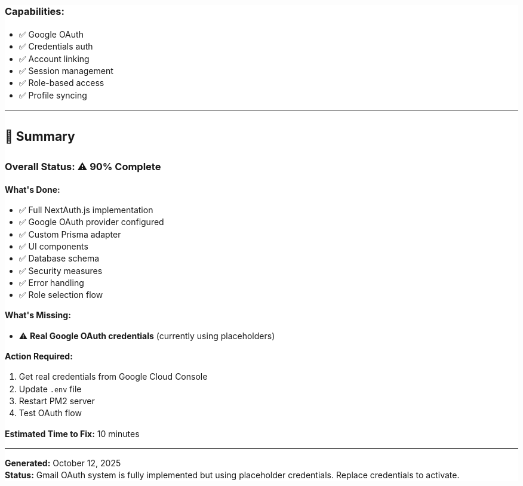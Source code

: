 ### **Capabilities:**
- ✅ Google OAuth
- ✅ Credentials auth
- ✅ Account linking
- ✅ Session management
- ✅ Role-based access
- ✅ Profile syncing

---

## 🎯 **Summary**

### **Overall Status:** ⚠️ **90% Complete**

**What's Done:**
- ✅ Full NextAuth.js implementation
- ✅ Google OAuth provider configured
- ✅ Custom Prisma adapter
- ✅ UI components
- ✅ Database schema
- ✅ Security measures
- ✅ Error handling
- ✅ Role selection flow

**What's Missing:**
- ⚠️ **Real Google OAuth credentials** (currently using placeholders)

**Action Required:**
1. Get real credentials from Google Cloud Console
2. Update `.env` file
3. Restart PM2 server
4. Test OAuth flow

**Estimated Time to Fix:** 10 minutes

---

**Generated:** October 12, 2025  
**Status:** Gmail OAuth system is fully implemented but using placeholder credentials. Replace credentials to activate.

